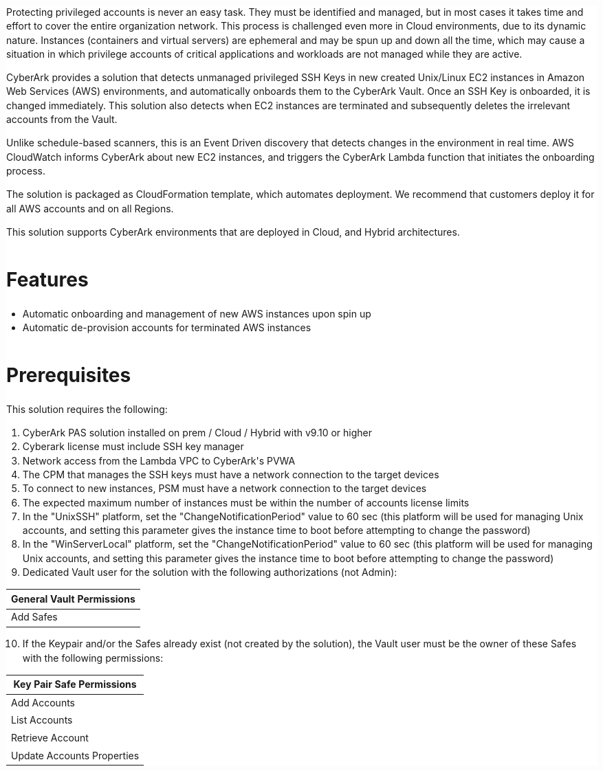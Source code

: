 Protecting privileged accounts is never an easy task. They must be identified and managed, but in most cases it takes time and effort to cover the entire organization network. This process is challenged even more in Cloud environments, due to its dynamic nature. Instances (containers and virtual servers) are ephemeral and may be spun up and down all the time, which may cause a situation in which privilege accounts of critical applications and workloads are not managed while they are active.

CyberArk provides a solution that detects unmanaged privileged SSH Keys in new created Unix/Linux EC2 instances in Amazon Web Services (AWS) environments, and automatically onboards them to the CyberArk Vault. Once an SSH Key is onboarded, it is changed immediately. This solution also detects when EC2 instances are terminated and subsequently deletes the irrelevant accounts from the Vault. 

Unlike schedule-based scanners, this is an Event Driven discovery that detects changes in the environment in real time. AWS CloudWatch informs CyberArk about new EC2 instances, and triggers the CyberArk Lambda function that initiates the onboarding process.

The solution is packaged as CloudFormation template, which automates deployment. We recommend that customers deploy it for all AWS accounts and on all Regions.

This solution supports CyberArk environments that are deployed in Cloud, and Hybrid architectures.


# Features
- Automatic onboarding and management of new AWS instances upon spin up
- Automatic de-provision accounts for terminated AWS instances


# Prerequisites
This solution requires the following:

1. CyberArk PAS solution installed on prem / Cloud / Hybrid with v9.10 or higher 
2. Cyberark license must include SSH key manager 
3. Network access from the Lambda VPC to CyberArk's PVWA
4. The CPM that manages the SSH keys must have a network connection to the target devices
5. To connect to new instances, PSM must have a network connection to the target devices
6. The expected maximum number of instances must be within the number of accounts license limits  
7. In the "UnixSSH" platform, set the "ChangeNotificationPeriod" value to 60 sec (this platform will be used for managing Unix accounts, and setting this parameter gives the instance time to boot before attempting to change the password) 
8. In the "WinServerLocal" platform, set the "ChangeNotificationPeriod" value to 60 sec (this platform will be used for managing Unix accounts, and setting this parameter gives the instance time to boot before attempting to change the password) 
9. Dedicated Vault user for the solution with the following authorizations (not Admin):

| General Vault Permissions|
| ------ |
|Add Safes|

10. If the Keypair and/or the Safes already exist (not created by the solution), the Vault user must be the owner of these Safes with the following permissions:

|Key Pair Safe Permissions|
| ------ |
|Add Accounts|
|List Accounts|
|Retrieve Account|
|Update Accounts Properties|
